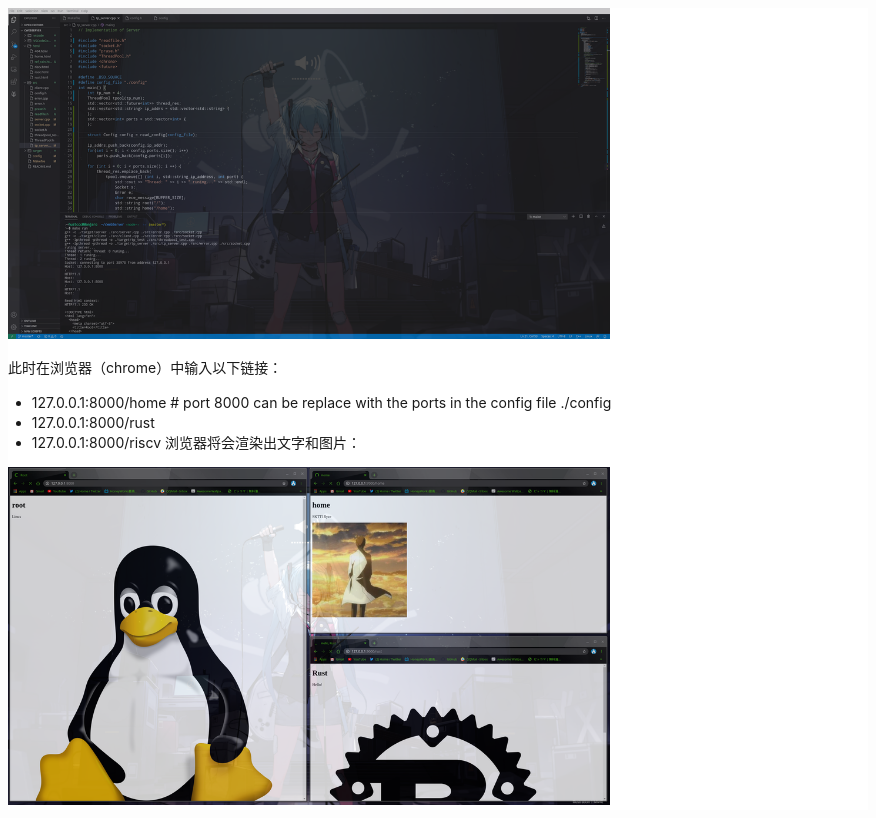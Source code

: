 <img src="../img/compile_run.png" width="70%">  

此时在浏览器（chrome）中输入以下链接：  
+ 127.0.0.1:8000/home # port 8000 can be replace with the ports in the config file ./config
+ 127.0.0.1:8000/rust
+ 127.0.0.1:8000/riscv
浏览器将会渲染出文字和图片：  
<img src="../img/web.png" width="70%">  
